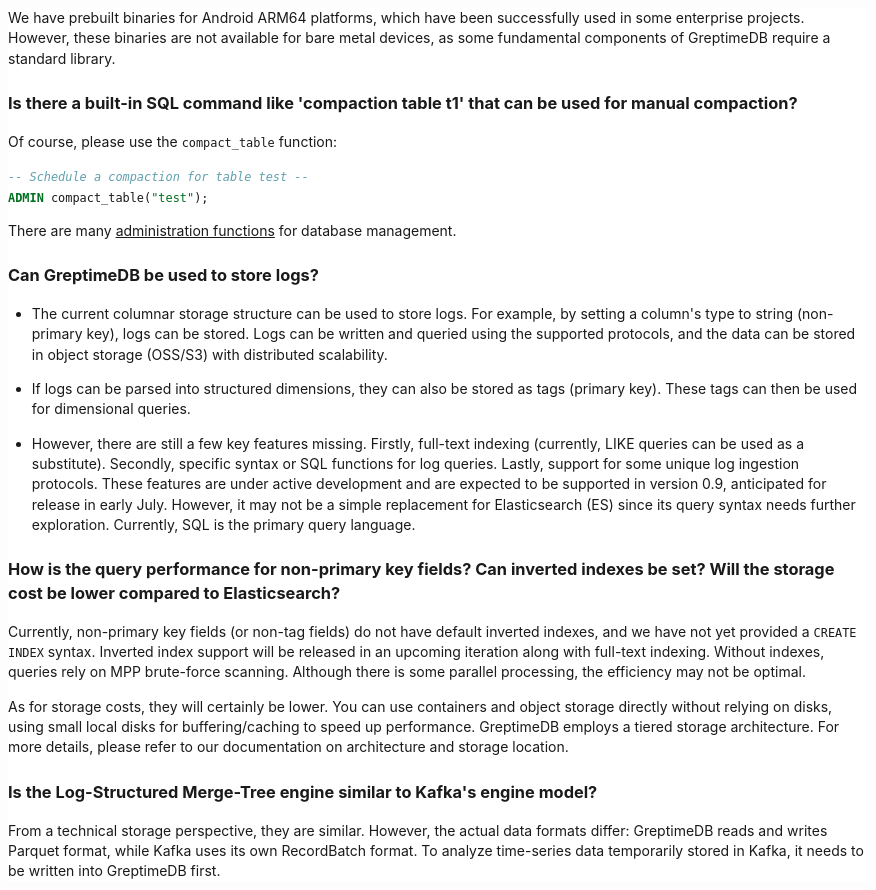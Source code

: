 We have prebuilt binaries for Android ARM64 platforms, which have been successfully used in some enterprise projects. However, these binaries are not available for bare metal devices, as some fundamental components of GreptimeDB require a standard library.

### Is there a built-in SQL command like 'compaction table t1' that can be used for manual compaction?

Of course, please use the `compact_table` function:

```sql
-- Schedule a compaction for table test --
ADMIN compact_table("test");
```

There are many [administration functions](/reference/sql/admin.md#admin-functions) for database management.

### Can GreptimeDB be used to store logs?

- The current columnar storage structure can be used to store logs. For example, by setting a column's type to string (non-primary key), logs can be stored. Logs can be written and queried using the supported protocols, and the data can be stored in object storage (OSS/S3) with distributed scalability.

- If logs can be parsed into structured dimensions, they can also be stored as tags (primary key). These tags can then be used for dimensional queries.

- However, there are still a few key features missing. Firstly, full-text indexing (currently, LIKE queries can be used as a substitute). Secondly, specific syntax or SQL functions for log queries. Lastly, support for some unique log ingestion protocols. These features are under active development and are expected to be supported in version 0.9, anticipated for release in early July. However, it may not be a simple replacement for Elasticsearch (ES) since its query syntax needs further exploration. Currently, SQL is the primary query language.

### How is the query performance for non-primary key fields? Can inverted indexes be set? Will the storage cost be lower compared to Elasticsearch?

Currently, non-primary key fields (or non-tag fields) do not have default inverted indexes, and we have not yet provided a `CREATE INDEX` syntax. Inverted index support will be released in an upcoming iteration along with full-text indexing. Without indexes, queries rely on MPP brute-force scanning. Although there is some parallel processing, the efficiency may not be optimal.

As for storage costs, they will certainly be lower. You can use containers and object storage directly without relying on disks, using small local disks for buffering/caching to speed up performance. GreptimeDB employs a tiered storage architecture. For more details, please refer to our documentation on architecture and storage location.

### Is the Log-Structured Merge-Tree engine similar to Kafka's engine model?

From a technical storage perspective, they are similar. However, the actual data formats differ: GreptimeDB reads and writes Parquet format, while Kafka uses its own RecordBatch format. To analyze time-series data temporarily stored in Kafka, it needs to be written into GreptimeDB first.
